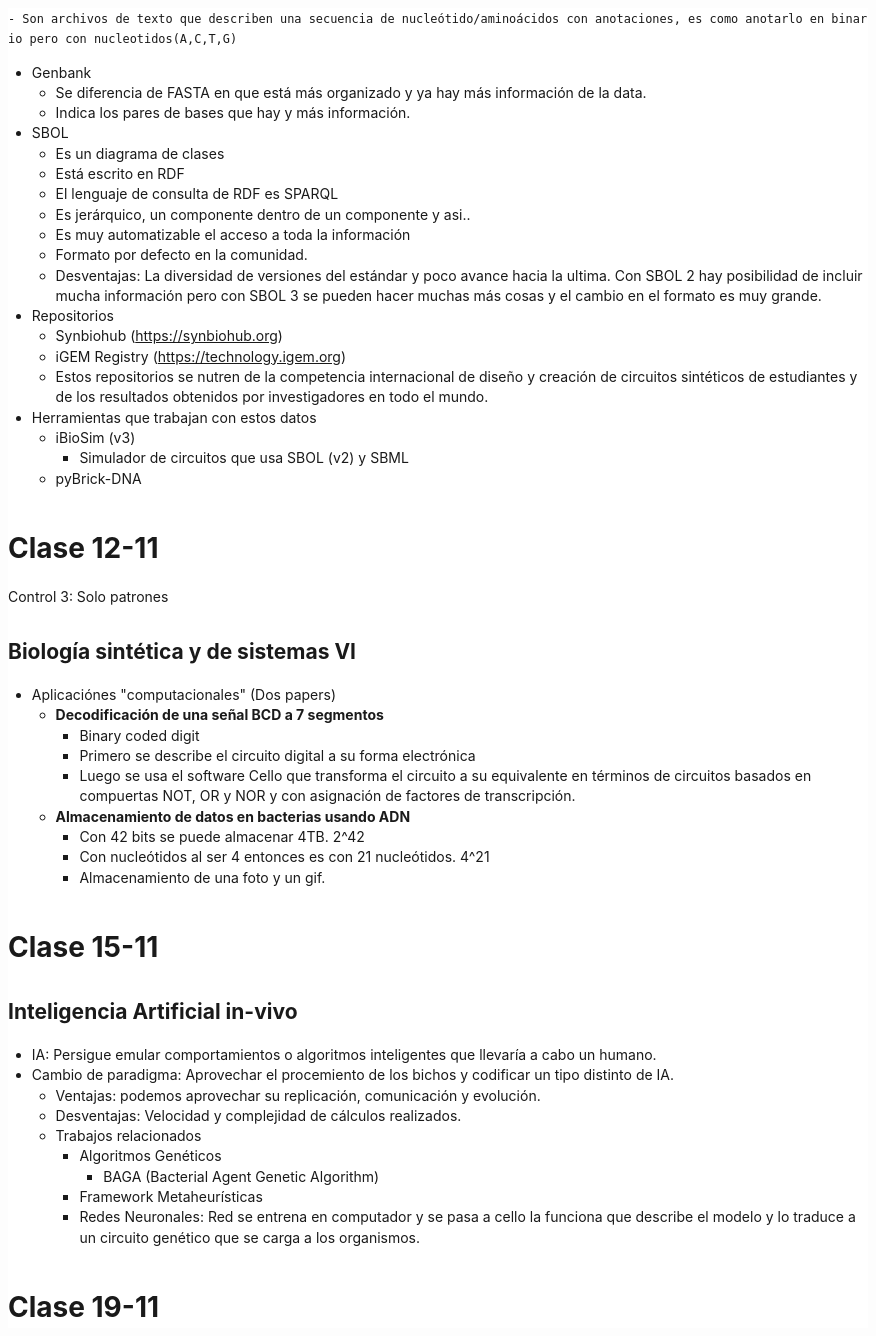 	- Son archivos de texto que describen una secuencia de nucleótido/aminoácidos con anotaciones, es como anotarlo en binario pero con nucleotidos(A,C,T,G)
- Genbank
	- Se diferencia de FASTA en que está más organizado y ya hay más información de la data.
	- Indica los pares de bases que hay y más información.
- SBOL
	- Es un diagrama de clases
	- Está escrito en RDF
	- El lenguaje de consulta de RDF es SPARQL
	- Es jerárquico, un componente dentro de un componente y asi..
	- Es muy automatizable el acceso a toda la información
	- Formato por defecto en la comunidad.
	- Desventajas: La diversidad de versiones del estándar y poco avance hacia la ultima. Con SBOL 2 hay posibilidad de incluir mucha información pero con SBOL 3 se pueden hacer muchas más cosas y el cambio en el formato es muy grande.
- Repositorios
	- Synbiohub (https://synbiohub.org)
	- iGEM Registry (https://technology.igem.org)
	- Estos repositorios se nutren de la competencia internacional de diseño y creación de circuitos sintéticos de estudiantes y de los resultados obtenidos por investigadores en todo el mundo.
- Herramientas que trabajan con estos datos
	- iBioSim (v3)
		- Simulador de circuitos que usa SBOL (v2) y SBML
	- pyBrick-DNA
# Clase 12-11
Control 3: Solo patrones
## Biología sintética y de sistemas VI
- Aplicaciónes "computacionales" (Dos papers)
	- **Decodificación de una señal BCD a 7 segmentos**
		- Binary coded digit
		- Primero se describe el circuito digital a su forma electrónica
		- Luego se usa el software Cello que transforma el circuito a su equivalente en términos de circuitos basados en compuertas NOT, OR y NOR y con asignación de factores de transcripción.
	- **Almacenamiento de datos en bacterias usando ADN**
		- Con 42 bits se puede almacenar 4TB. 2^42
		- Con nucleótidos al ser 4 entonces es con 21 nucleótidos. 4^21
		- Almacenamiento de una foto y un gif.
# Clase 15-11
## Inteligencia Artificial in-vivo
- IA: Persigue emular comportamientos o algoritmos inteligentes que llevaría a cabo un humano.
- Cambio de paradigma: Aprovechar el procemiento de los bichos y codificar un tipo distinto de IA.
	- Ventajas: podemos aprovechar su replicación, comunicación y evolución.
	- Desventajas: Velocidad y complejidad de cálculos realizados.
	- Trabajos relacionados
		- Algoritmos Genéticos
			- BAGA (Bacterial Agent Genetic Algorithm)
		- Framework Metaheurísticas
		- Redes Neuronales: Red se entrena en computador y se pasa a cello la funciona que describe el modelo y lo traduce a un circuito genético que se carga a los organismos.
# Clase 19-11
